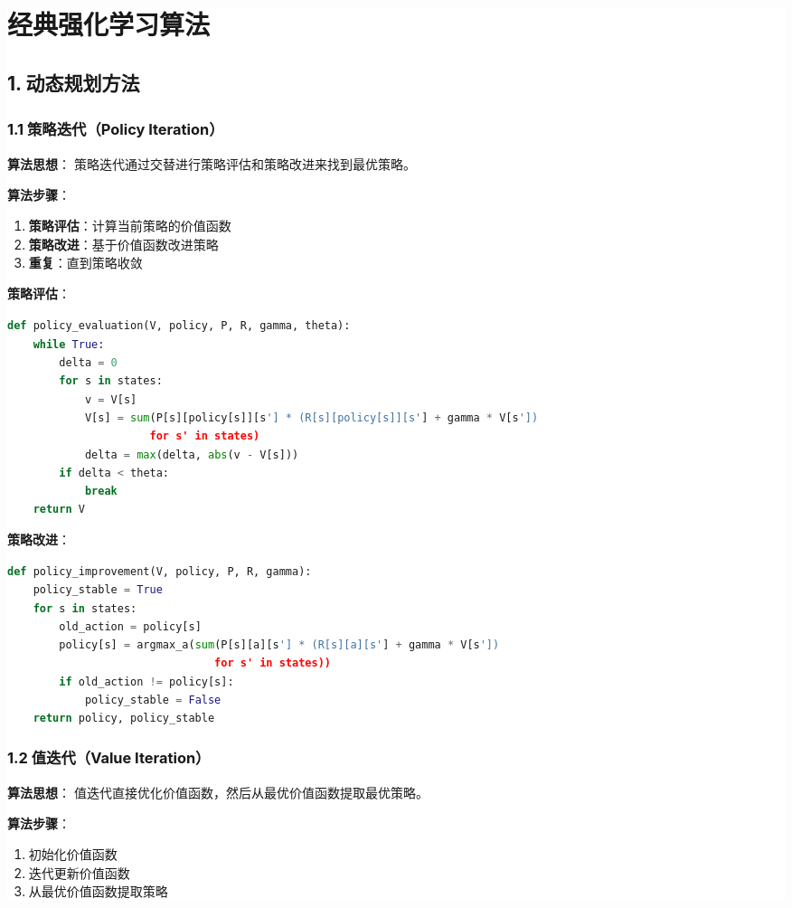 # 经典强化学习算法

## 1. 动态规划方法

### 1.1 策略迭代（Policy Iteration）

**算法思想**：
策略迭代通过交替进行策略评估和策略改进来找到最优策略。

**算法步骤**：
1. **策略评估**：计算当前策略的价值函数
2. **策略改进**：基于价值函数改进策略
3. **重复**：直到策略收敛

**策略评估**：
```python
def policy_evaluation(V, policy, P, R, gamma, theta):
    while True:
        delta = 0
        for s in states:
            v = V[s]
            V[s] = sum(P[s][policy[s]][s'] * (R[s][policy[s]][s'] + gamma * V[s']) 
                      for s' in states)
            delta = max(delta, abs(v - V[s]))
        if delta < theta:
            break
    return V
```

**策略改进**：
```python
def policy_improvement(V, policy, P, R, gamma):
    policy_stable = True
    for s in states:
        old_action = policy[s]
        policy[s] = argmax_a(sum(P[s][a][s'] * (R[s][a][s'] + gamma * V[s']) 
                                for s' in states))
        if old_action != policy[s]:
            policy_stable = False
    return policy, policy_stable
```

### 1.2 值迭代（Value Iteration）

**算法思想**：
值迭代直接优化价值函数，然后从最优价值函数提取最优策略。

**算法步骤**：
1. 初始化价值函数
2. 迭代更新价值函数
3. 从最优价值函数提取策略
